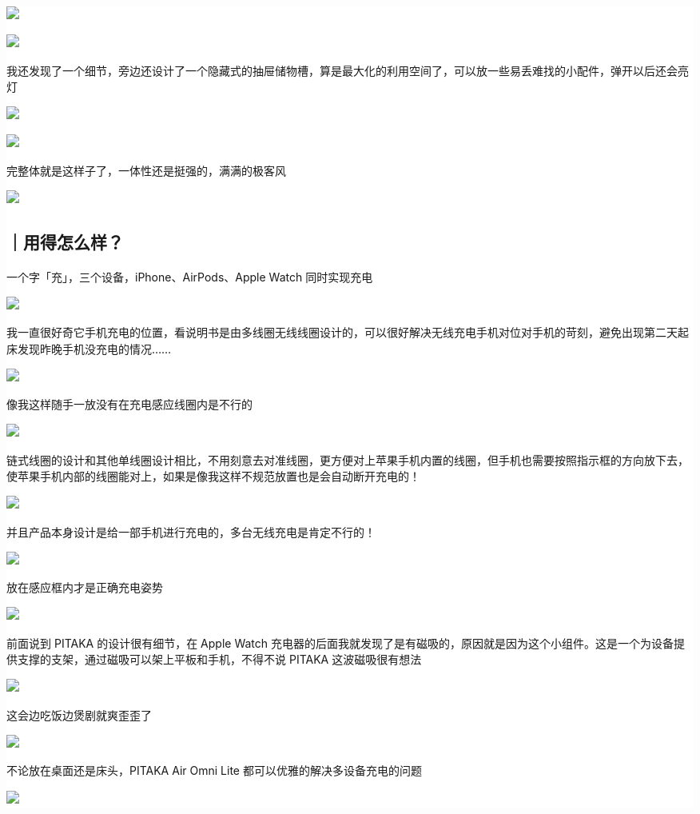 ![](https://zaaap-1254235226.cos.ap-guangzhou.myqcloud.com/long_pic/2021/03/13/20210313130817317.jpg?size=1920x1080&imageMogr2/format/jpeg/quality/60)

![](https://zaaap-1254235226.cos.ap-guangzhou.myqcloud.com/long_pic/2021/03/13/20210313130817547.jpg?size=1920x1080&imageMogr2/format/jpeg/quality/60)

我还发现了一个细节，旁边还设计了一个隐藏式的抽屉储物槽，算是最大化的利用空间了，可以放一些易丢难找的小配件，弹开以后还会亮灯

![](https://zaaap-1254235226.cos.ap-guangzhou.myqcloud.com/long_pic/2021/03/13/20210313130817891.jpg?size=1920x1080&imageMogr2/format/jpeg/quality/60)

![](https://zaaap-1254235226.cos.ap-guangzhou.myqcloud.com/long_pic/2021/03/13/20210313130817286.jpg?size=1920x1080&imageMogr2/format/jpeg/quality/60)

完整体就是这样子了，一体性还是挺强的，满满的极客风

![](https://zaaap-1254235226.cos.ap-guangzhou.myqcloud.com/long_pic/2021/03/13/20210313130817754.jpg?size=1920x1080&imageMogr2/format/jpeg/quality/60)

## ｜用得怎么样？

一个字「充」，三个设备，iPhone、AirPods、Apple Watch 同时实现充电

![](https://zaaap-1254235226.cos.ap-guangzhou.myqcloud.com/long_pic/2021/03/13/20210313130817178.jpg?size=1920x1080&imageMogr2/format/jpeg/quality/60)

我一直很好奇它手机充电的位置，看说明书是由多线圈无线线圈设计的，可以很好解决无线充电手机对位对手机的苛刻，避免出现第二天起床发现昨晚手机没充电的情况……

![](https://zaaap-1254235226.cos.ap-guangzhou.myqcloud.com/long_pic/2021/03/13/20210313130817212.jpg?size=1170x658&imageMogr2/format/jpeg/quality/60)

像我这样随手一放没有在充电感应线圈内是不行的

![](https://zaaap-1254235226.cos.ap-guangzhou.myqcloud.com/long_pic/2021/03/13/2021031313081797.jpg?size=1920x1080&imageMogr2/format/jpeg/quality/60)

链式线圈的设计和其他单线圈设计相比，不用刻意去对准线圈，更方便对上苹果手机内置的线圈，但手机也需要按照指示框的方向放下去，使苹果手机内部的线圈能对上，如果是像我这样不规范放置也是会自动断开充电的！

![](https://zaaap-1254235226.cos.ap-guangzhou.myqcloud.com/long_pic/2021/03/13/20210313130817391.jpg?size=1920x1080&imageMogr2/format/jpeg/quality/60)

并且产品本身设计是给一部手机进行充电的，多台无线充电是肯定不行的！

![](https://zaaap-1254235226.cos.ap-guangzhou.myqcloud.com/long_pic/2021/03/13/2021031313081725.jpg?size=1920x1080&imageMogr2/format/jpeg/quality/60)

放在感应框内才是正确充电姿势

![](https://zaaap-1254235226.cos.ap-guangzhou.myqcloud.com/short_pic/2021/03/26/9122542259625637-1616751930381.JPG?size=3132x1762&imageMogr2/format/jpeg/quality/60)

前面说到 PITAKA 的设计很有细节，在 Apple Watch 充电器的后面我就发现了是有磁吸的，原因就是因为这个小组件。这是一个为设备提供支撑的支架，通过磁吸可以架上平板和手机，不得不说 PITAKA 这波磁吸很有想法

![](https://zaaap-1254235226.cos.ap-guangzhou.myqcloud.com/long_pic/2021/03/13/2021031313081784.jpg?size=1920x1080&imageMogr2/format/jpeg/quality/60)

这会边吃饭边煲剧就爽歪歪了

![](https://zaaap-1254235226.cos.ap-guangzhou.myqcloud.com/long_pic/2021/03/13/20210313130817443.jpg?size=1920x1080&imageMogr2/format/jpeg/quality/60)

不论放在桌面还是床头，PITAKA Air Omni Lite 都可以优雅的解决多设备充电的问题

![](https://zaaap-1254235226.cos.ap-guangzhou.myqcloud.com/long_pic/2021/03/13/20210313130817312.jpg?size=1920x1080&imageMogr2/format/jpeg/quality/60)

